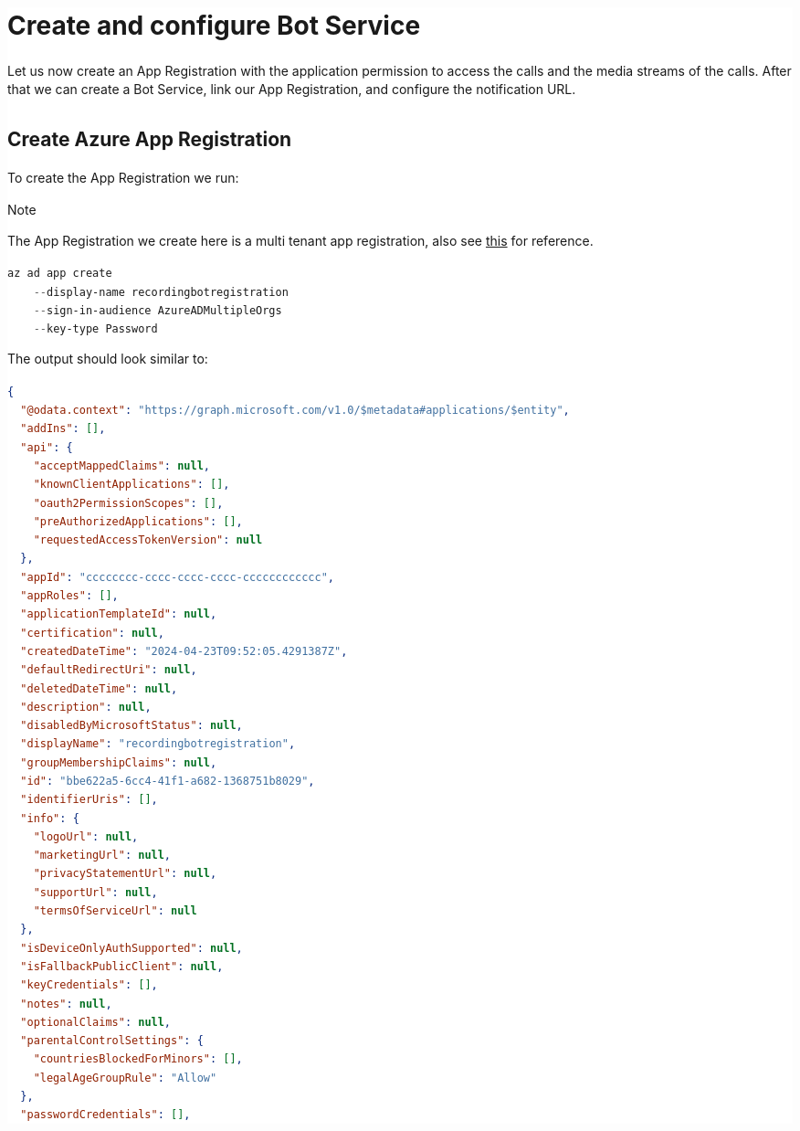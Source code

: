 # Create and configure Bot Service

Let us now create an App Registration with the application permission to access the calls and the
media streams of the calls. After that we can create a Bot Service, link our App Registration,
and configure the notification URL.

## Create Azure App Registration

To create the App Registration we run:

> [!NOTE]  
> The App Registration we create here is a multi tenant app registration, also see [this](https://learn.microsoft.com/de-de/cli/azure/ad/app?view=azure-cli-latest#az-ad-app-create-optional-parameters) for reference.

```powershell
az ad app create
    --display-name recordingbotregistration
    --sign-in-audience AzureADMultipleOrgs
    --key-type Password
```

The output should look similar to:

```json
{
  "@odata.context": "https://graph.microsoft.com/v1.0/$metadata#applications/$entity",
  "addIns": [],
  "api": {
    "acceptMappedClaims": null,
    "knownClientApplications": [],
    "oauth2PermissionScopes": [],
    "preAuthorizedApplications": [],
    "requestedAccessTokenVersion": null
  },
  "appId": "cccccccc-cccc-cccc-cccc-cccccccccccc",
  "appRoles": [],
  "applicationTemplateId": null,
  "certification": null,
  "createdDateTime": "2024-04-23T09:52:05.4291387Z",
  "defaultRedirectUri": null,
  "deletedDateTime": null,
  "description": null,
  "disabledByMicrosoftStatus": null,
  "displayName": "recordingbotregistration",
  "groupMembershipClaims": null,
  "id": "bbe622a5-6cc4-41f1-a682-1368751b8029",
  "identifierUris": [],
  "info": {
    "logoUrl": null,
    "marketingUrl": null,
    "privacyStatementUrl": null,
    "supportUrl": null,
    "termsOfServiceUrl": null
  },
  "isDeviceOnlyAuthSupported": null,
  "isFallbackPublicClient": null,
  "keyCredentials": [],
  "notes": null,
  "optionalClaims": null,
  "parentalControlSettings": {
    "countriesBlockedForMinors": [],
    "legalAgeGroupRule": "Allow"
  },
  "passwordCredentials": [],
```